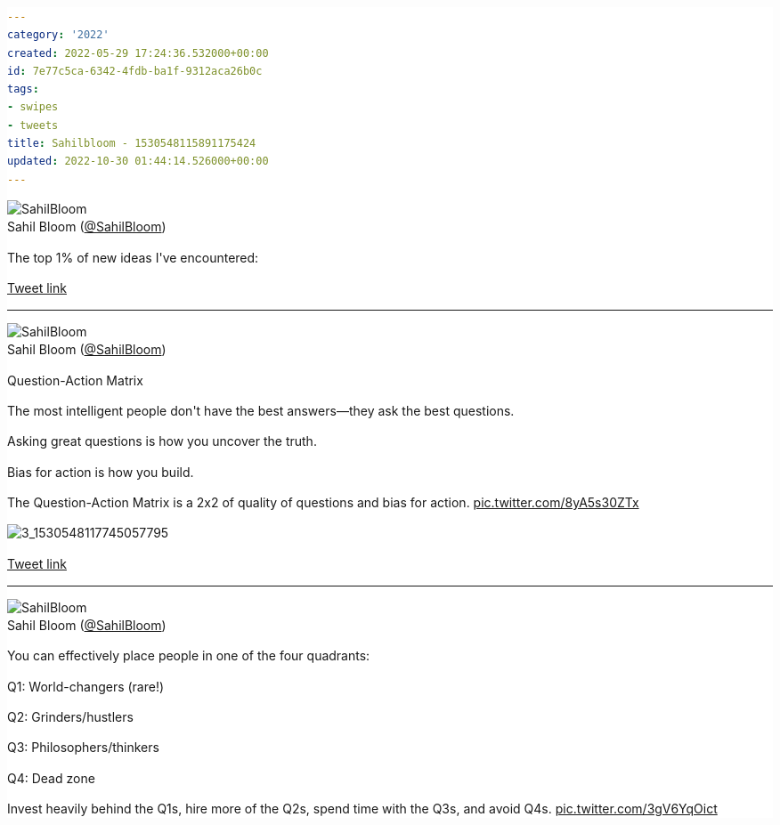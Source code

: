 ```yaml
---
category: '2022'
created: 2022-05-29 17:24:36.532000+00:00
id: 7e77c5ca-6342-4fdb-ba1f-9312aca26b0c
tags:
- swipes
- tweets
title: Sahilbloom - 1530548115891175424
updated: 2022-10-30 01:44:14.526000+00:00
---
```

   
![SahilBloom](assets/SahilBloom-312681953.jpg)   
Sahil Bloom ([@SahilBloom](https://twitter.com/SahilBloom))   
   
The top 1% of new ideas I've encountered:   
   
[Tweet link](https://twitter.com/SahilBloom/status/1530548115891175424)   
   
   
---   
   
![SahilBloom](assets/SahilBloom-312681953.jpg)   
Sahil Bloom ([@SahilBloom](https://twitter.com/SahilBloom))   
   
Question-Action Matrix   
   
The most intelligent people don't have the best answers—they ask the best questions.   
   
Asking great questions is how you uncover the truth.   
   
Bias for action is how you build.   
   
The Question-Action Matrix is a 2x2 of quality of questions and bias for action. [pic.twitter.com/8yA5s30ZTx](https://twitter.com/SahilBloom/status/1530548120152596482/photo/1)   
   
![3_1530548117745057795](assets/3_1530548117745057795.jpg)   
   
[Tweet link](https://twitter.com/SahilBloom/status/1530548120152596482)   
   
   
---   
   
![SahilBloom](assets/SahilBloom-312681953.jpg)   
Sahil Bloom ([@SahilBloom](https://twitter.com/SahilBloom))   
   
You can effectively place people in one of the four quadrants:   
   
Q1: World-changers (rare!)   
   
Q2: Grinders/hustlers   
   
Q3: Philosophers/thinkers   
   
Q4: Dead zone   
   
Invest heavily behind the Q1s, hire more of the Q2s, spend time with the Q3s, and avoid Q4s. [pic.twitter.com/3gV6YqOict](https://twitter.com/SahilBloom/status/1530548123835277312/photo/1)   
   